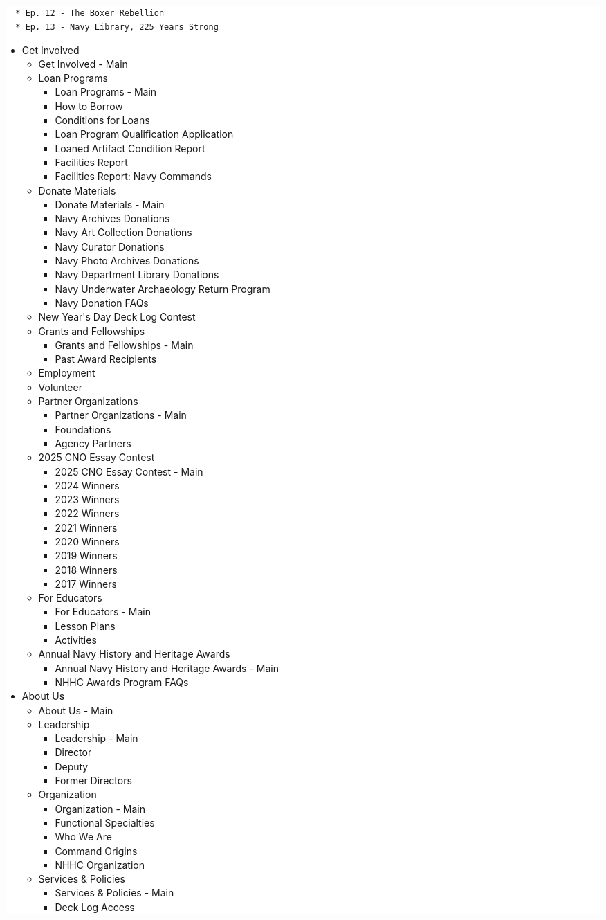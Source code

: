       * Ep. 12 - The Boxer Rebellion
      * Ep. 13 - Navy Library, 225 Years Strong
  * Get Involved
    * Get Involved - Main
    * Loan Programs
      * Loan Programs - Main
      * How to Borrow
      * Conditions for Loans
      * Loan Program Qualification Application
      * Loaned Artifact Condition Report
      * Facilities Report
      * Facilities Report: Navy Commands
    * Donate Materials
      * Donate Materials - Main
      * Navy Archives Donations
      * Navy Art Collection Donations
      * Navy Curator Donations
      * Navy Photo Archives Donations
      * Navy Department Library Donations
      * Navy Underwater Archaeology Return Program
      * Navy Donation FAQs
    * New Year's Day Deck Log Contest
    * Grants and Fellowships 
      * Grants and Fellowships - Main
      * Past Award Recipients
    * Employment
    * Volunteer
    * Partner Organizations
      * Partner Organizations - Main
      * Foundations
      * Agency Partners
    * 2025 CNO Essay Contest
      * 2025 CNO Essay Contest - Main
      * 2024 Winners
      * 2023 Winners
      * 2022 Winners
      * 2021 Winners
      * 2020 Winners
      * 2019 Winners
      * 2018 Winners
      * 2017 Winners
    * For Educators
      * For Educators - Main
      * Lesson Plans
      * Activities
    * Annual Navy History and Heritage Awards
      * Annual Navy History and Heritage Awards - Main
      * NHHC Awards Program FAQs
  * About Us
    * About Us - Main
    * Leadership
      * Leadership - Main
      * Director
      * Deputy
      * Former Directors
    * Organization
      * Organization - Main
      * Functional Specialties
      * Who We Are
      * Command Origins
      * NHHC Organization
    * Services & Policies
      * Services & Policies - Main
      * Deck Log Access